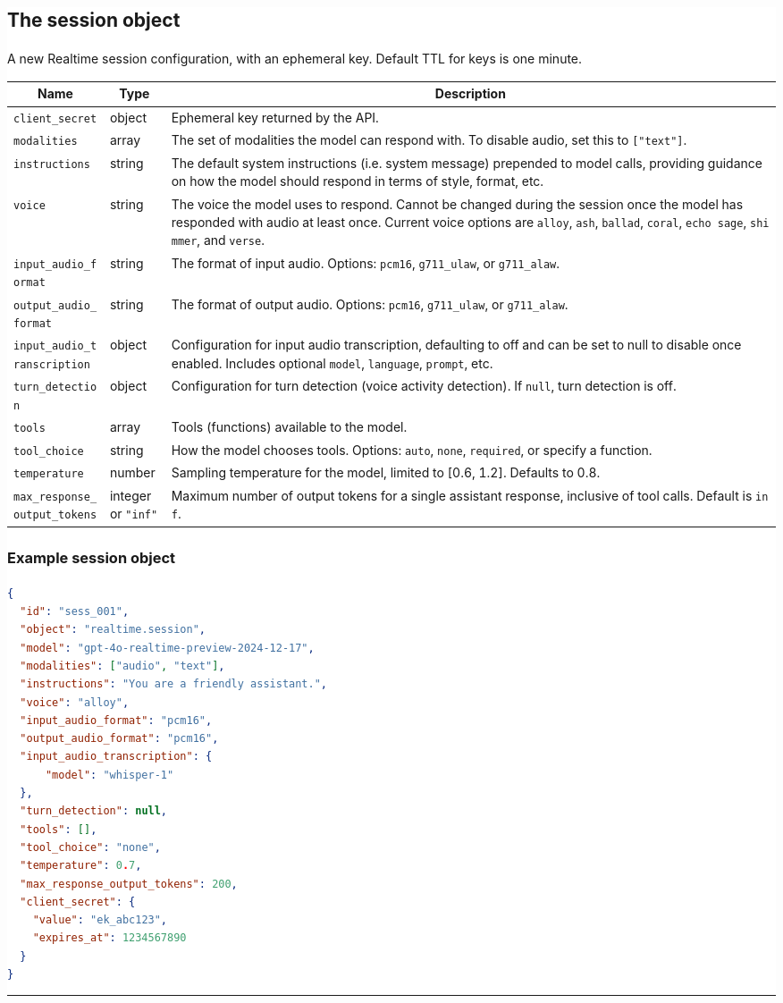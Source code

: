 ## The session object

A new Realtime session configuration, with an ephemeral key. Default TTL for keys is one minute.

| **Name**  | **Type** | **Description**                                                                                                                                                                                                              |
|-----------|----------|------------------------------------------------------------------------------------------------------------------------------------------------------------------------------------------------------------------------------|
| `client_secret` | object | Ephemeral key returned by the API.                                                                                                                                                                                                   |
| `modalities`    | array  | The set of modalities the model can respond with. To disable audio, set this to `["text"]`.                                                                                                                                          |
| `instructions`  | string | The default system instructions (i.e. system message) prepended to model calls, providing guidance on how the model should respond in terms of style, format, etc.                                                                    |
| `voice`         | string | The voice the model uses to respond. Cannot be changed during the session once the model has responded with audio at least once. Current voice options are `alloy`, `ash`, `ballad`, `coral`, `echo sage`, `shimmer`, and `verse`. |
| `input_audio_format` | string | The format of input audio. Options: `pcm16`, `g711_ulaw`, or `g711_alaw`.                                                                                                                                                                                 |
| `output_audio_format` | string | The format of output audio. Options: `pcm16`, `g711_ulaw`, or `g711_alaw`.                                                                                                                                                                               |
| `input_audio_transcription` | object | Configuration for input audio transcription, defaulting to off and can be set to null to disable once enabled. Includes optional `model`, `language`, `prompt`, etc.                                                                                  |
| `turn_detection`         | object | Configuration for turn detection (voice activity detection). If `null`, turn detection is off.                                                                                                                                                          |
| `tools`                  | array  | Tools (functions) available to the model.                                                                                                                                                                                                              |
| `tool_choice`            | string | How the model chooses tools. Options: `auto`, `none`, `required`, or specify a function.                                                                                                                                                                |
| `temperature`            | number | Sampling temperature for the model, limited to [0.6, 1.2]. Defaults to 0.8.                                                                                                                                                                            |
| `max_response_output_tokens` | integer or `"inf"` | Maximum number of output tokens for a single assistant response, inclusive of tool calls. Default is `inf`.                                                                                                                                      |

### Example session object

```json
{
  "id": "sess_001",
  "object": "realtime.session",
  "model": "gpt-4o-realtime-preview-2024-12-17",
  "modalities": ["audio", "text"],
  "instructions": "You are a friendly assistant.",
  "voice": "alloy",
  "input_audio_format": "pcm16",
  "output_audio_format": "pcm16",
  "input_audio_transcription": {
      "model": "whisper-1"
  },
  "turn_detection": null,
  "tools": [],
  "tool_choice": "none",
  "temperature": 0.7,
  "max_response_output_tokens": 200,
  "client_secret": {
    "value": "ek_abc123", 
    "expires_at": 1234567890
  }
}
```

---